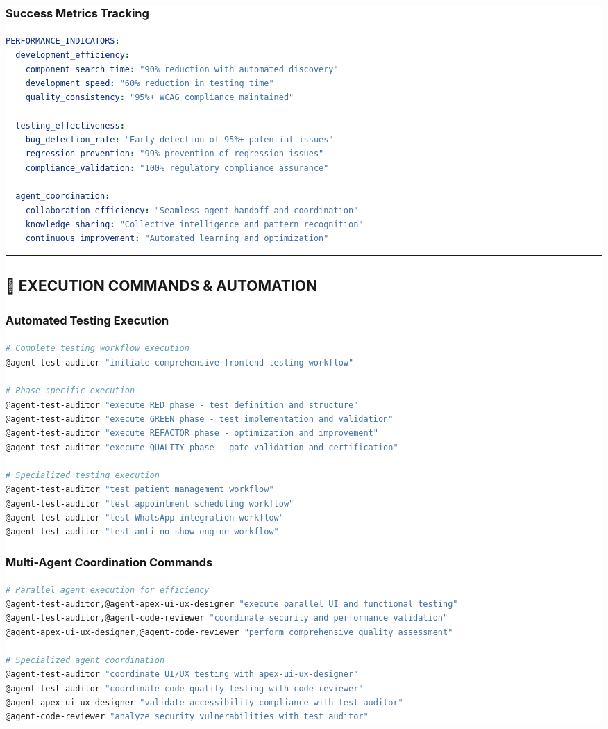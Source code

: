 ### **Success Metrics Tracking**
```yaml
PERFORMANCE_INDICATORS:
  development_efficiency:
    component_search_time: "90% reduction with automated discovery"
    development_speed: "60% reduction in testing time"
    quality_consistency: "95%+ WCAG compliance maintained"
    
  testing_effectiveness:
    bug_detection_rate: "Early detection of 95%+ potential issues"
    regression_prevention: "99% prevention of regression issues"
    compliance_validation: "100% regulatory compliance assurance"
    
  agent_coordination:
    collaboration_efficiency: "Seamless agent handoff and coordination"
    knowledge_sharing: "Collective intelligence and pattern recognition"
    continuous_improvement: "Automated learning and optimization"
```

---

## 🚀 EXECUTION COMMANDS & AUTOMATION

### **Automated Testing Execution**
```bash
# Complete testing workflow execution
@agent-test-auditor "initiate comprehensive frontend testing workflow"

# Phase-specific execution
@agent-test-auditor "execute RED phase - test definition and structure"
@agent-test-auditor "execute GREEN phase - test implementation and validation"
@agent-test-auditor "execute REFACTOR phase - optimization and improvement"
@agent-test-auditor "execute QUALITY phase - gate validation and certification"

# Specialized testing execution
@agent-test-auditor "test patient management workflow"
@agent-test-auditor "test appointment scheduling workflow"
@agent-test-auditor "test WhatsApp integration workflow"
@agent-test-auditor "test anti-no-show engine workflow"
```

### **Multi-Agent Coordination Commands**
```bash
# Parallel agent execution for efficiency
@agent-test-auditor,@agent-apex-ui-ux-designer "execute parallel UI and functional testing"
@agent-test-auditor,@agent-code-reviewer "coordinate security and performance validation"
@agent-apex-ui-ux-designer,@agent-code-reviewer "perform comprehensive quality assessment"

# Specialized agent coordination
@agent-test-auditor "coordinate UI/UX testing with apex-ui-ux-designer"
@agent-test-auditor "coordinate code quality testing with code-reviewer"
@agent-apex-ui-ux-designer "validate accessibility compliance with test auditor"
@agent-code-reviewer "analyze security vulnerabilities with test auditor"
```
